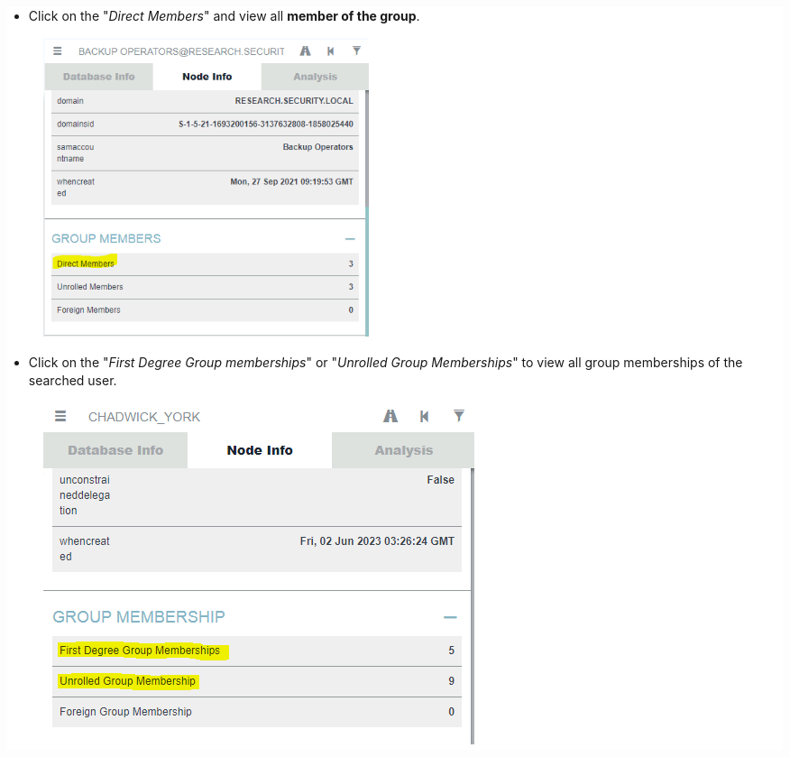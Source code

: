 * Click on the "_Direct Members_" and view all **member of the group**.

&#x20;

<figure><img src="../../../.gitbook/assets/image (124).png" alt="" width="361"><figcaption></figcaption></figure>

* Click on the "_First Degree Group memberships_" or "_Unrolled Group Memberships_" to view all group memberships of the searched user.

<figure><img src="../../../.gitbook/assets/image (127).png" alt=""><figcaption></figcaption></figure>
